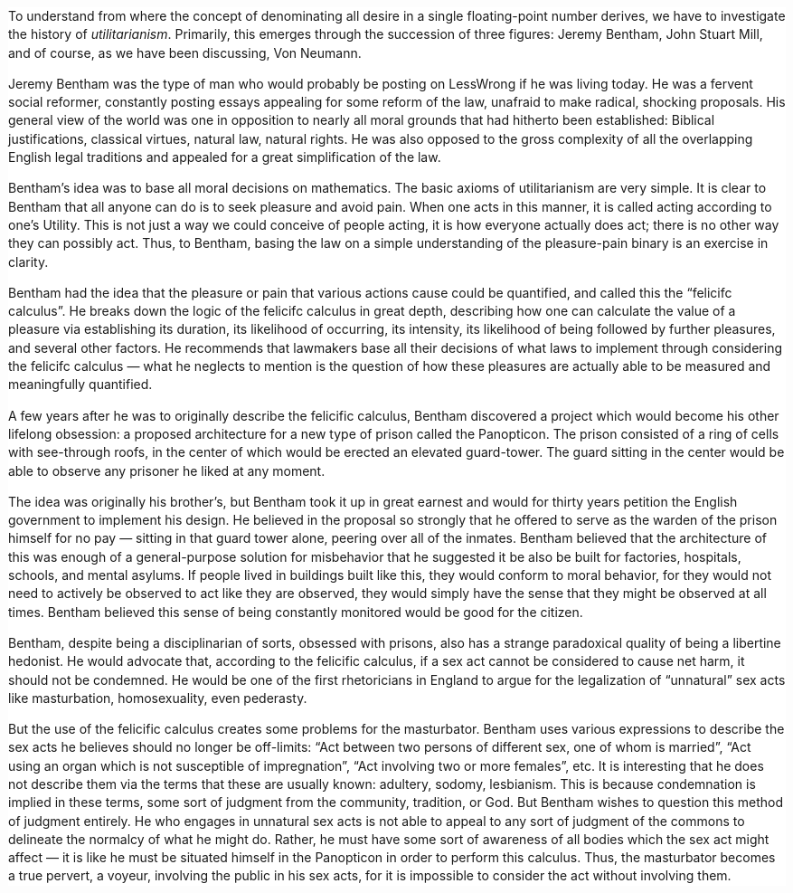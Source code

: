 To understand from where the concept of denominating all desire in a single floating-point number derives, we have to investigate the history of *utilitarianism*. Primarily, this emerges through the succession of three figures: Jeremy Bentham, John Stuart Mill, and of course, as we have been discussing, Von Neumann.

Jeremy Bentham was the type of man who would probably be posting on LessWrong if he was living today. He was a fervent social reformer, constantly posting essays appealing for some reform of the law, unafraid to make radical, shocking proposals. His general view of the world was one in opposition to nearly all moral grounds that had hitherto been established: Biblical justifications, classical virtues, natural law, natural rights. He was also opposed to the gross complexity of all the overlapping English legal traditions and appealed for a great simplification of the law.

Bentham’s idea was to base all moral decisions on mathematics. The basic axioms of utilitarianism are very simple. It is clear to Bentham that all anyone can do is to seek pleasure and avoid pain. When one acts in this manner, it is called acting according to one’s Utility. This is not just a way we could conceive of people acting, it is how everyone actually does act; there is no other way they can possibly act. Thus, to Bentham, basing the law on a simple understanding of the pleasure-pain binary is an exercise in clarity.

Bentham had the idea that the pleasure or pain that various actions cause could be quantified, and called this the “felicifc calculus”. He breaks down the logic of the felicifc calculus in great depth, describing how one can calculate the value of a pleasure via establishing its duration, its likelihood of occurring, its intensity, its likelihood of being followed by further pleasures, and several other factors. He recommends that lawmakers base all their decisions of what laws to implement through considering the felicifc calculus — what he neglects to mention is the question of how these pleasures are actually able to be measured and meaningfully quantified.

A few years after he was to originally describe the felicific calculus, Bentham discovered a project which would become his other lifelong obsession: a proposed architecture for a new type of prison called the Panopticon. The prison consisted of a ring of cells with see-through roofs, in the center of which would be erected an elevated guard-tower. The guard sitting in the center would be able to observe any prisoner he liked at any moment.

The idea was originally his brother’s, but Bentham took it up in great earnest and would for thirty years petition the English government to implement his design. He believed in the proposal so strongly that he offered to serve as the warden of the prison himself for no pay — sitting in that guard tower alone, peering over all of the inmates. Bentham believed that the architecture of this was enough of a general-purpose solution for misbehavior that he suggested it be also be built for factories, hospitals, schools, and mental asylums. If people lived in buildings built like this, they would conform to moral behavior, for they would not need to actively be observed to act like they are observed, they would simply have the sense that they might be observed at all times. Bentham believed this sense of being constantly monitored would be good for the citizen.

Bentham, despite being a disciplinarian of sorts, obsessed with prisons, also has a strange paradoxical quality of being a libertine hedonist. He would advocate that, according to the felicific calculus, if a sex act cannot be considered to cause net harm, it should not be condemned. He would be one of the first rhetoricians in England to argue for the legalization of “unnatural” sex acts like masturbation, homosexuality, even pederasty.

But the use of the felicific calculus creates some problems for the masturbator. Bentham uses various expressions to describe the sex acts he believes should no longer be off-limits: “Act between two persons of different sex, one of whom is married”, “Act using an organ which is not susceptible of impregnation”, “Act involving two or more females”, etc. It is interesting that he does not describe them via the terms that these are usually known: adultery, sodomy, lesbianism. This is because condemnation is implied in these terms, some sort of judgment from the community, tradition, or God. But Bentham wishes to question this method of judgment entirely. He who engages in unnatural sex acts is not able to appeal to any sort of judgment of the commons to delineate the normalcy of what he might do. Rather, he must have some sort of awareness of all bodies which the sex act might affect — it is like he must be situated himself in the Panopticon in order to perform this calculus. Thus, the masturbator becomes a true pervert, a voyeur, involving the public in his sex acts, for it is impossible to consider the act without involving them.
